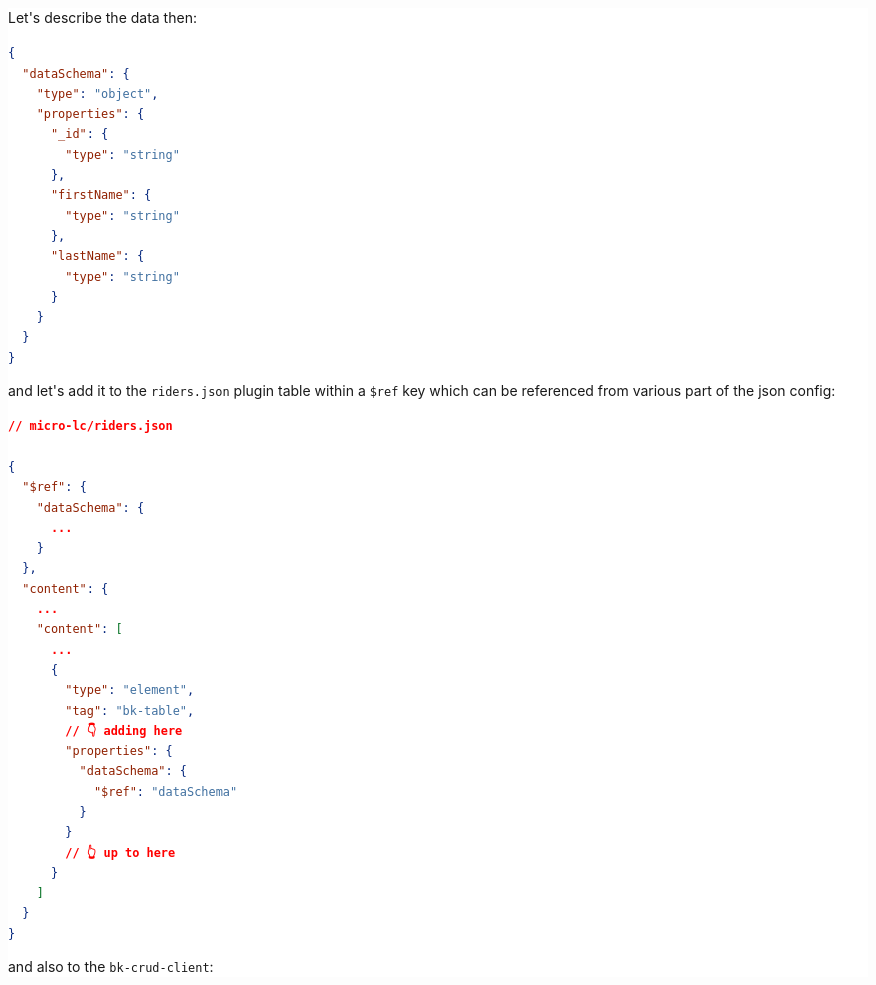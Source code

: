 Let's describe the data then:

```json
{
  "dataSchema": {
    "type": "object",
    "properties": {
      "_id": {
        "type": "string"
      },
      "firstName": {
        "type": "string"
      },
      "lastName": {
        "type": "string"
      }
    }
  }
}
```

and let's add it to the `riders.json` plugin table within a `$ref`
key which can be referenced from various part of the json config:

```json
// micro-lc/riders.json

{
  "$ref": {
    "dataSchema": {
      ...
    }
  },
  "content": {
    ...
    "content": [
      ...
      {
        "type": "element",
        "tag": "bk-table",
        // 👇 adding here
        "properties": {
          "dataSchema": {
            "$ref": "dataSchema"
          }
        }
        // 👆 up to here
      }
    ]
  }
}
```

and also to the `bk-crud-client`:
